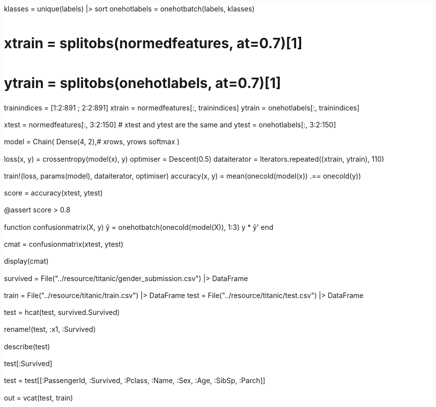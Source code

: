 klasses = unique(labels) |> sort
onehotlabels = onehotbatch(labels, klasses)

# xtrain = splitobs(normedfeatures, at=0.7)[1]
# ytrain = splitobs(onehotlabels, at=0.7)[1]

trainindices = [1:2:891 ; 2:2:891]
xtrain = normedfeatures[:, trainindices]
ytrain = onehotlabels[:, trainindices]

xtest = normedfeatures[:, 3:2:150] # xtest and ytest are the same and
ytest = onehotlabels[:, 3:2:150]


model = Chain(
    Dense(4, 2),# xrows, yrows
    softmax
)

loss(x, y) = crossentropy(model(x), y)
optimiser = Descent(0.5)
dataiterator = Iterators.repeated((xtrain, ytrain), 110)

train!(loss, params(model), dataiterator, optimiser)
accuracy(x, y) = mean(onecold(model(x)) .== onecold(y))

score = accuracy(xtest, ytest)

@assert score > 0.8

function confusionmatrix(X, y)
    ŷ = onehotbatch(onecold(model(X)), 1:3)
    y * ŷ'
end

cmat = confusionmatrix(xtest, ytest)

display(cmat)



survived = File("../resource/titanic/gender_submission.csv") |> DataFrame

train = File("../resource/titanic/train.csv") |> DataFrame
test = File("../resource/titanic/test.csv") |> DataFrame

test = hcat(test, survived.Survived)

rename!(test, :x1, :Survived)

describe(test)

test[:Survived]

test = test[[:PassengerId, :Survived, :Pclass, :Name, :Sex, :Age, :SibSp, :Parch]]

out = vcat(test, train)
